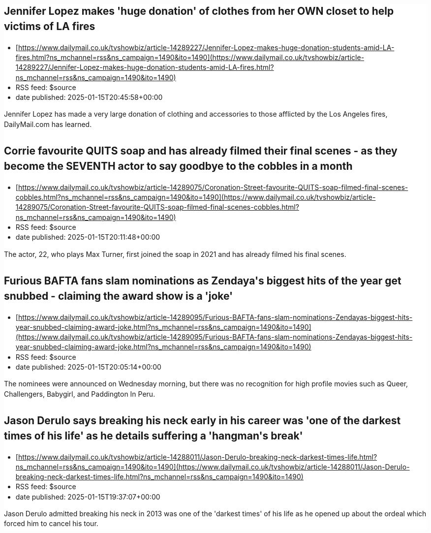 ## Jennifer Lopez makes 'huge donation' of clothes from her OWN closet to help victims of LA fires
 - [https://www.dailymail.co.uk/tvshowbiz/article-14289227/Jennifer-Lopez-makes-huge-donation-students-amid-LA-fires.html?ns_mchannel=rss&ns_campaign=1490&ito=1490](https://www.dailymail.co.uk/tvshowbiz/article-14289227/Jennifer-Lopez-makes-huge-donation-students-amid-LA-fires.html?ns_mchannel=rss&ns_campaign=1490&ito=1490)
 - RSS feed: $source
 - date published: 2025-01-15T20:45:58+00:00

Jennifer Lopez has made a very large donation of clothing and accessories to those afflicted by the Los Angeles fires, DailyMail.com has learned.

## Corrie favourite QUITS soap and has already filmed their final scenes - as they become the SEVENTH actor to say goodbye to the cobbles in a month
 - [https://www.dailymail.co.uk/tvshowbiz/article-14289075/Coronation-Street-favourite-QUITS-soap-filmed-final-scenes-cobbles.html?ns_mchannel=rss&ns_campaign=1490&ito=1490](https://www.dailymail.co.uk/tvshowbiz/article-14289075/Coronation-Street-favourite-QUITS-soap-filmed-final-scenes-cobbles.html?ns_mchannel=rss&ns_campaign=1490&ito=1490)
 - RSS feed: $source
 - date published: 2025-01-15T20:11:48+00:00

The actor, 22, who plays Max Turner, first joined the soap in 2021 and has already filmed his final scenes.

## Furious BAFTA fans slam nominations as Zendaya's biggest hits of the year get snubbed - claiming the award show is a 'joke'
 - [https://www.dailymail.co.uk/tvshowbiz/article-14289095/Furious-BAFTA-fans-slam-nominations-Zendayas-biggest-hits-year-snubbed-claiming-award-joke.html?ns_mchannel=rss&ns_campaign=1490&ito=1490](https://www.dailymail.co.uk/tvshowbiz/article-14289095/Furious-BAFTA-fans-slam-nominations-Zendayas-biggest-hits-year-snubbed-claiming-award-joke.html?ns_mchannel=rss&ns_campaign=1490&ito=1490)
 - RSS feed: $source
 - date published: 2025-01-15T20:05:14+00:00

The nominees were announced on Wednesday morning, but there was no recognition for high profile movies such as Queer, Challengers, Babygirl, and Paddington In Peru.

## Jason Derulo says breaking his neck early in his career was 'one of the darkest times of his life' as he details suffering a 'hangman's break'
 - [https://www.dailymail.co.uk/tvshowbiz/article-14288011/Jason-Derulo-breaking-neck-darkest-times-life.html?ns_mchannel=rss&ns_campaign=1490&ito=1490](https://www.dailymail.co.uk/tvshowbiz/article-14288011/Jason-Derulo-breaking-neck-darkest-times-life.html?ns_mchannel=rss&ns_campaign=1490&ito=1490)
 - RSS feed: $source
 - date published: 2025-01-15T19:37:07+00:00

Jason Derulo admitted breaking his neck in 2013 was one of the 'darkest times' of his life as he opened up about the ordeal which forced him to cancel his tour.
